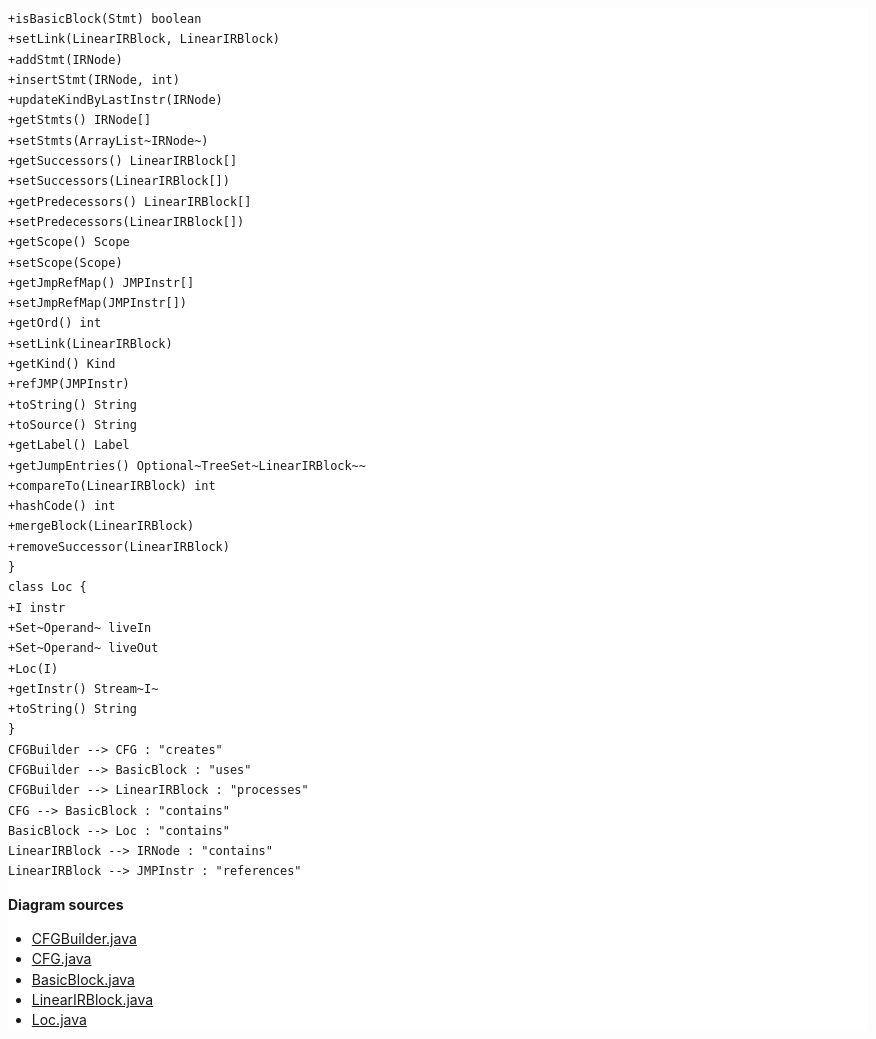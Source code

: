 ```mermaid
+isBasicBlock(Stmt) boolean
+setLink(LinearIRBlock, LinearIRBlock)
+addStmt(IRNode)
+insertStmt(IRNode, int)
+updateKindByLastInstr(IRNode)
+getStmts() IRNode[]
+setStmts(ArrayList~IRNode~)
+getSuccessors() LinearIRBlock[]
+setSuccessors(LinearIRBlock[])
+getPredecessors() LinearIRBlock[]
+setPredecessors(LinearIRBlock[])
+getScope() Scope
+setScope(Scope)
+getJmpRefMap() JMPInstr[]
+setJmpRefMap(JMPInstr[])
+getOrd() int
+setLink(LinearIRBlock)
+getKind() Kind
+refJMP(JMPInstr)
+toString() String
+toSource() String
+getLabel() Label
+getJumpEntries() Optional~TreeSet~LinearIRBlock~~
+compareTo(LinearIRBlock) int
+hashCode() int
+mergeBlock(LinearIRBlock)
+removeSuccessor(LinearIRBlock)
}
class Loc {
+I instr
+Set~Operand~ liveIn
+Set~Operand~ liveOut
+Loc(I)
+getInstr() Stream~I~
+toString() String
}
CFGBuilder --> CFG : "creates"
CFGBuilder --> BasicBlock : "uses"
CFGBuilder --> LinearIRBlock : "processes"
CFG --> BasicBlock : "contains"
BasicBlock --> Loc : "contains"
LinearIRBlock --> IRNode : "contains"
LinearIRBlock --> JMPInstr : "references"
```

**Diagram sources**
- [CFGBuilder.java](file://ep20/src/main/java/org/teachfx/antlr4/ep20/pass/cfg/CFGBuilder.java#L1-L63)
- [CFG.java](file://ep20/src/main/java/org/teachfx/antlr4/ep20/pass/cfg/CFG.java#L1-L159)
- [BasicBlock.java](file://ep20/src/main/java/org/teachfx/antlr4/ep20/pass/cfg/BasicBlock.java#L1-L131)
- [LinearIRBlock.java](file://ep20/src/main/java/org/teachfx/antlr4/ep20/pass/cfg/LinearIRBlock.java#L1-L237)
- [Loc.java](file://ep20/src/main/java/org/teachfx/antlr4/ep20/pass/cfg/Loc.java#L1-L31)
